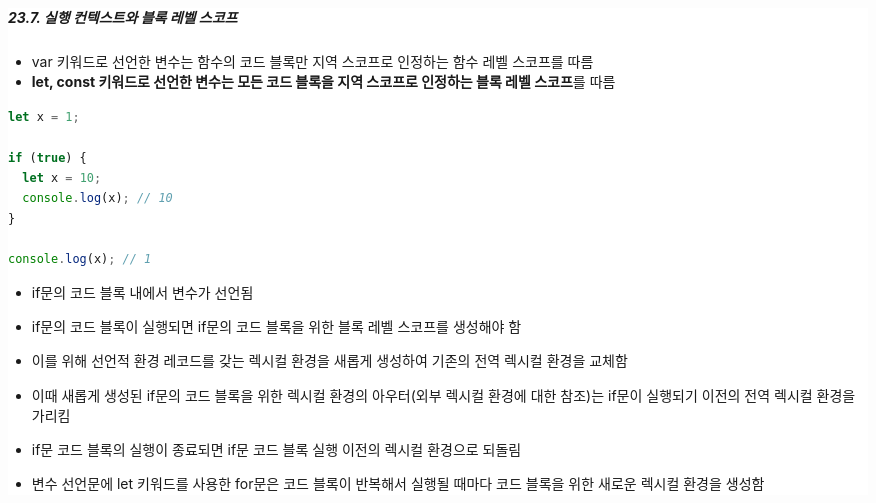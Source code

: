 ##### 23.7. 실행 컨텍스트와 블록 레벨 스코프

- var 키워드로 선언한 변수는 함수의 코드 블록만 지역 스코프로 인정하는 함수 레벨 스코프를 따름
- **let, const 키워드로 선언한 변수는 모든 코드 블록을 지역 스코프로 인정하는 블록 레벨 스코프**를 따름

```js
let x = 1;

if (true) {
  let x = 10;
  console.log(x); // 10
}

console.log(x); // 1
```

- if문의 코드 블록 내에서 변수가 선언됨
- if문의 코드 블록이 실행되면 if문의 코드 블록을 위한 블록 레벨 스코프를 생성해야 함
- 이를 위해 선언적 환경 레코드를 갖는 렉시컬 환경을 새롭게 생성하여 기존의 전역 렉시컬 환경을 교체함
- 이때 새롭게 생성된 if문의 코드 블록을 위한 렉시컬 환경의 아우터(외부 렉시컬 환경에 대한 참조)는 if문이 실행되기 이전의 전역 렉시컬 환경을 가리킴

- if문 코드 블록의 실행이 종료되면 if문 코드 블록 실행 이전의 렉시컬 환경으로 되돌림
- 변수 선언문에 let 키워드를 사용한 for문은 코드 블록이 반복해서 실행될 때마다 코드 블록을 위한 새로운 렉시컬 환경을 생성함
